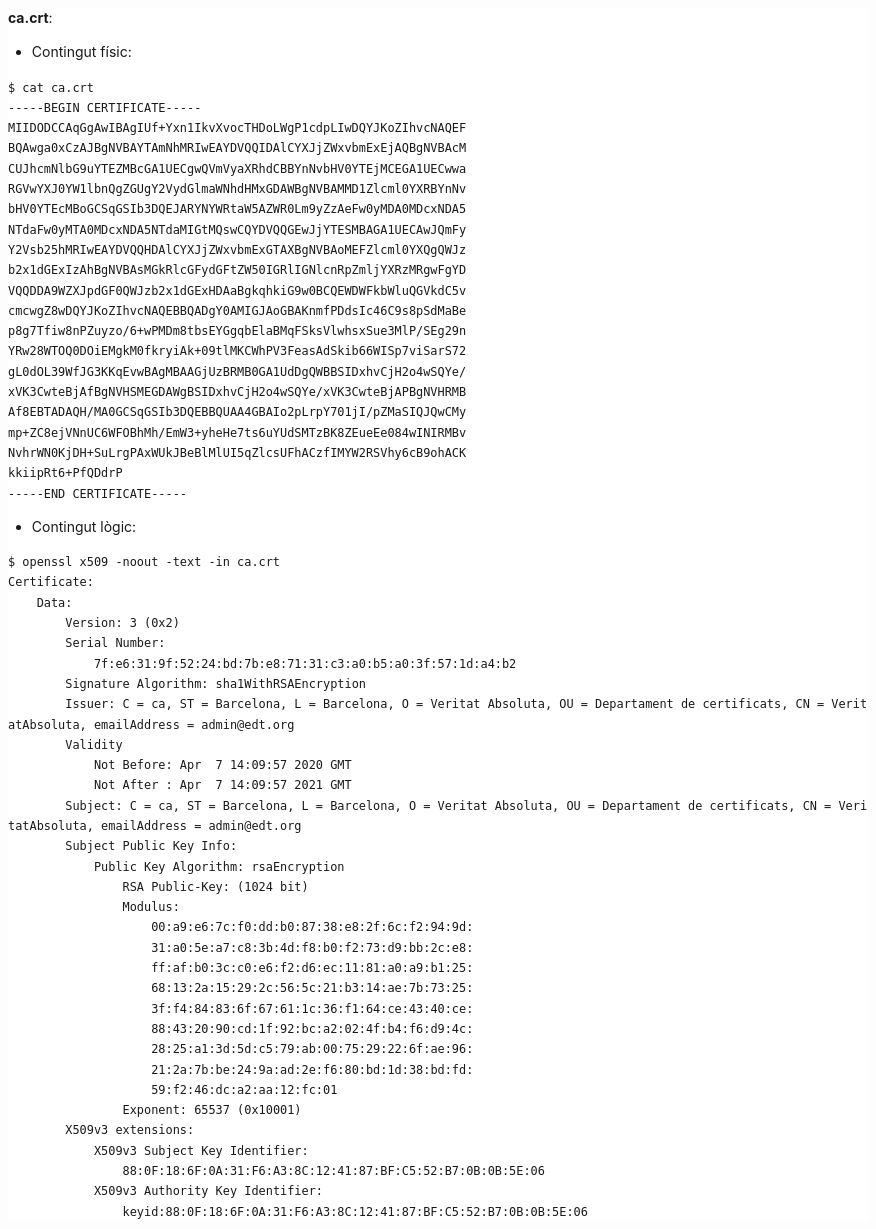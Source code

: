 ```
```

**ca.crt**:

- Contingut físic:
```
$ cat ca.crt 
-----BEGIN CERTIFICATE-----
MIIDODCCAqGgAwIBAgIUf+Yxn1IkvXvocTHDoLWgP1cdpLIwDQYJKoZIhvcNAQEF
BQAwga0xCzAJBgNVBAYTAmNhMRIwEAYDVQQIDAlCYXJjZWxvbmExEjAQBgNVBAcM
CUJhcmNlbG9uYTEZMBcGA1UECgwQVmVyaXRhdCBBYnNvbHV0YTEjMCEGA1UECwwa
RGVwYXJ0YW1lbnQgZGUgY2VydGlmaWNhdHMxGDAWBgNVBAMMD1Zlcml0YXRBYnNv
bHV0YTEcMBoGCSqGSIb3DQEJARYNYWRtaW5AZWR0Lm9yZzAeFw0yMDA0MDcxNDA5
NTdaFw0yMTA0MDcxNDA5NTdaMIGtMQswCQYDVQQGEwJjYTESMBAGA1UECAwJQmFy
Y2Vsb25hMRIwEAYDVQQHDAlCYXJjZWxvbmExGTAXBgNVBAoMEFZlcml0YXQgQWJz
b2x1dGExIzAhBgNVBAsMGkRlcGFydGFtZW50IGRlIGNlcnRpZmljYXRzMRgwFgYD
VQQDDA9WZXJpdGF0QWJzb2x1dGExHDAaBgkqhkiG9w0BCQEWDWFkbWluQGVkdC5v
cmcwgZ8wDQYJKoZIhvcNAQEBBQADgY0AMIGJAoGBAKnmfPDdsIc46C9s8pSdMaBe
p8g7Tfiw8nPZuyzo/6+wPMDm8tbsEYGgqbElaBMqFSksVlwhsxSue3MlP/SEg29n
YRw28WTOQ0DOiEMgkM0fkryiAk+09tlMKCWhPV3FeasAdSkib66WISp7viSarS72
gL0dOL39WfJG3KKqEvwBAgMBAAGjUzBRMB0GA1UdDgQWBBSIDxhvCjH2o4wSQYe/
xVK3CwteBjAfBgNVHSMEGDAWgBSIDxhvCjH2o4wSQYe/xVK3CwteBjAPBgNVHRMB
Af8EBTADAQH/MA0GCSqGSIb3DQEBBQUAA4GBAIo2pLrpY701jI/pZMaSIQJQwCMy
mp+ZC8ejVNnUC6WFOBhMh/EmW3+yheHe7ts6uYUdSMTzBK8ZEueEe084wINIRMBv
NvhrWN0KjDH+SuLrgPAxWUkJBeBlMlUI5qZlcsUFhACzfIMYW2RSVhy6cB9ohACK
kkiipRt6+PfQDdrP
-----END CERTIFICATE-----
```

- Contingut lògic:
```
$ openssl x509 -noout -text -in ca.crt
Certificate:
    Data:
        Version: 3 (0x2)
        Serial Number:
            7f:e6:31:9f:52:24:bd:7b:e8:71:31:c3:a0:b5:a0:3f:57:1d:a4:b2
        Signature Algorithm: sha1WithRSAEncryption
        Issuer: C = ca, ST = Barcelona, L = Barcelona, O = Veritat Absoluta, OU = Departament de certificats, CN = VeritatAbsoluta, emailAddress = admin@edt.org
        Validity
            Not Before: Apr  7 14:09:57 2020 GMT
            Not After : Apr  7 14:09:57 2021 GMT
        Subject: C = ca, ST = Barcelona, L = Barcelona, O = Veritat Absoluta, OU = Departament de certificats, CN = VeritatAbsoluta, emailAddress = admin@edt.org
        Subject Public Key Info:
            Public Key Algorithm: rsaEncryption
                RSA Public-Key: (1024 bit)
                Modulus:
                    00:a9:e6:7c:f0:dd:b0:87:38:e8:2f:6c:f2:94:9d:
                    31:a0:5e:a7:c8:3b:4d:f8:b0:f2:73:d9:bb:2c:e8:
                    ff:af:b0:3c:c0:e6:f2:d6:ec:11:81:a0:a9:b1:25:
                    68:13:2a:15:29:2c:56:5c:21:b3:14:ae:7b:73:25:
                    3f:f4:84:83:6f:67:61:1c:36:f1:64:ce:43:40:ce:
                    88:43:20:90:cd:1f:92:bc:a2:02:4f:b4:f6:d9:4c:
                    28:25:a1:3d:5d:c5:79:ab:00:75:29:22:6f:ae:96:
                    21:2a:7b:be:24:9a:ad:2e:f6:80:bd:1d:38:bd:fd:
                    59:f2:46:dc:a2:aa:12:fc:01
                Exponent: 65537 (0x10001)
        X509v3 extensions:
            X509v3 Subject Key Identifier: 
                88:0F:18:6F:0A:31:F6:A3:8C:12:41:87:BF:C5:52:B7:0B:0B:5E:06
            X509v3 Authority Key Identifier: 
                keyid:88:0F:18:6F:0A:31:F6:A3:8C:12:41:87:BF:C5:52:B7:0B:0B:5E:06

```